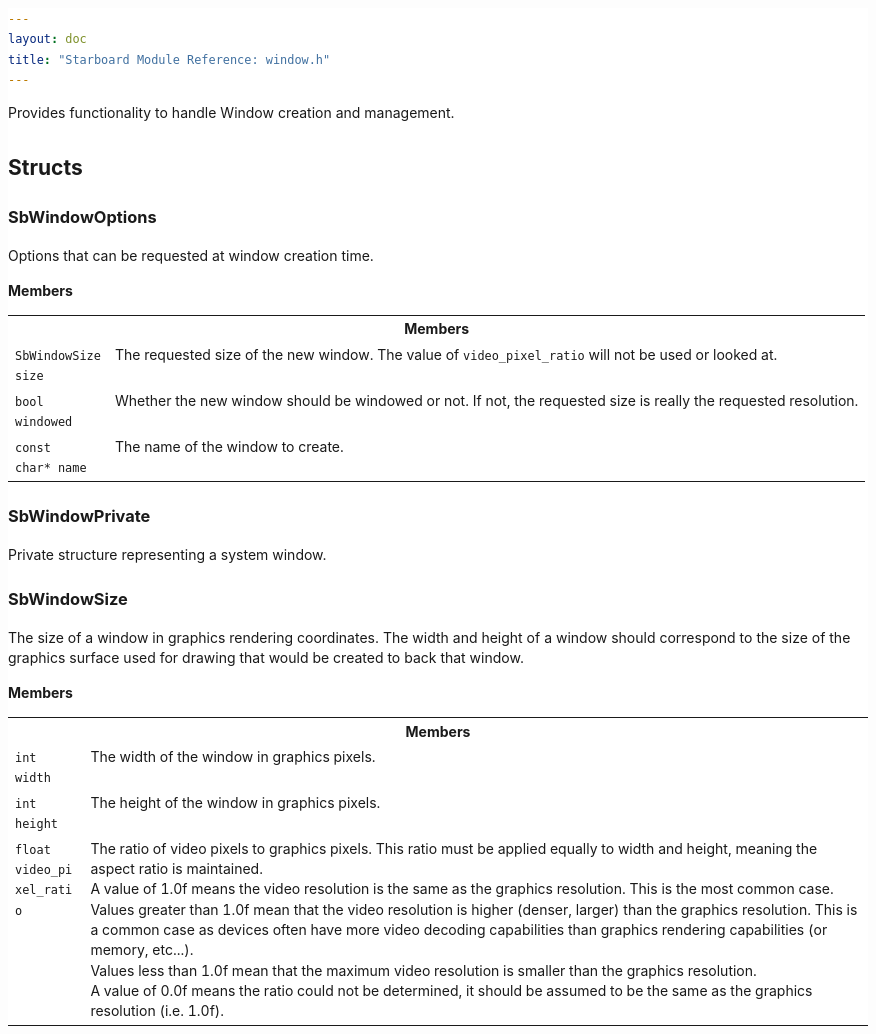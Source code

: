 ```yaml
---
layout: doc
title: "Starboard Module Reference: window.h"
---
```


Provides functionality to handle Window creation and management.

## Structs

### SbWindowOptions

Options that can be requested at window creation time.

**Members**

<table class="responsive">
  <tr><th colspan="2">Members</th></tr>
  <tr>
    <td><code>SbWindowSize</code><br>        <code>size</code></td>    <td>The requested size of the new window. The value of <code>video_pixel_ratio</code> will
not be used or looked at.</td>  </tr>
  <tr>
    <td><code>bool</code><br>        <code>windowed</code></td>    <td>Whether the new window should be windowed or not. If not, the requested
size is really the requested resolution.</td>  </tr>
  <tr>
    <td><code>const</code><br>        <code>char* name</code></td>    <td>The name of the window to create.</td>  </tr>
</table>

### SbWindowPrivate

Private structure representing a system window.

### SbWindowSize

The size of a window in graphics rendering coordinates. The width and height
of a window should correspond to the size of the graphics surface used for
drawing that would be created to back that window.

**Members**

<table class="responsive">
  <tr><th colspan="2">Members</th></tr>
  <tr>
    <td><code>int</code><br>        <code>width</code></td>    <td>The width of the window in graphics pixels.</td>  </tr>
  <tr>
    <td><code>int</code><br>        <code>height</code></td>    <td>The height of the window in graphics pixels.</td>  </tr>
  <tr>
    <td><code>float</code><br>        <code>video_pixel_ratio</code></td>    <td>The ratio of video pixels to graphics pixels. This ratio must be applied
equally to width and height, meaning the aspect ratio is maintained.<br>
A value of 1.0f means the video resolution is the same as the graphics
resolution. This is the most common case.<br>
Values greater than 1.0f mean that the video resolution is higher (denser,
larger) than the graphics resolution. This is a common case as devices
often have more video decoding capabilities than graphics rendering
capabilities (or memory, etc...).<br>
Values less than 1.0f mean that the maximum video resolution is smaller
than the graphics resolution.<br>
A value of 0.0f means the ratio could not be determined, it should be
assumed to be the same as the graphics resolution (i.e. 1.0f).</td>  </tr>